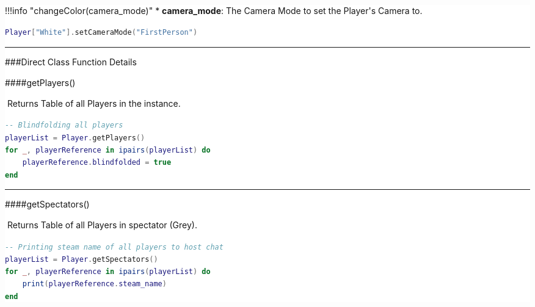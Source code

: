 !!!info "changeColor(camera_mode)"
    * [<span class="tag str"></span>](scripting/types.md) **camera_mode**: The Camera Mode to set the Player's Camera to.

``` Lua
Player["White"].setCameraMode("FirstPerson")
```

---


###Direct Class Function Details

####getPlayers()

[<span class="ret tab"></span>](scripting/types.md)&nbsp;Returns Table of all Players in the instance.

``` Lua
-- Blindfolding all players
playerList = Player.getPlayers()
for _, playerReference in ipairs(playerList) do
    playerReference.blindfolded = true
end
```

---


####getSpectators()

[<span class="ret tab"></span>](scripting/types.md)&nbsp;Returns Table of all Players in spectator (Grey).

``` Lua
-- Printing steam name of all players to host chat
playerList = Player.getSpectators()
for _, playerReference in ipairs(playerList) do
    print(playerReference.steam_name)
end
```
